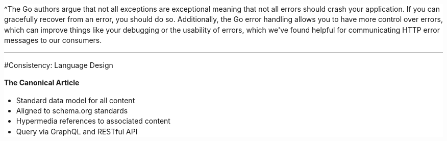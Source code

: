 ^The Go authors argue that not all exceptions are exceptional meaning that not all errors should crash your application. If you can gracefully recover from an error, you should do so. Additionally, the Go error handling allows you to have more control over errors, which can improve things like your debugging or the usability of errors, which we've found helpful for communicating HTTP error messages to our consumers.

---

#Consistency: Language Design

**The Canonical Article**
* Standard data model for all content
* Aligned to schema.org standards
* Hypermedia references to associated content
* Query via GraphQL and RESTful API
